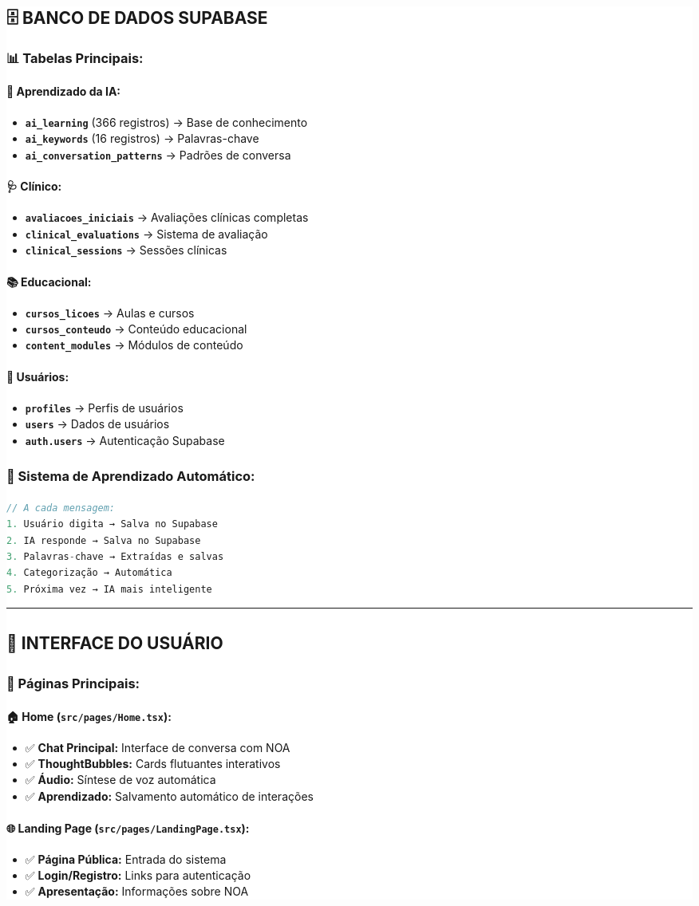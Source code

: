
## 🗄️ **BANCO DE DADOS SUPABASE**

### **📊 Tabelas Principais:**

#### **🧠 Aprendizado da IA:**
- **`ai_learning`** (366 registros) → Base de conhecimento
- **`ai_keywords`** (16 registros) → Palavras-chave
- **`ai_conversation_patterns`** → Padrões de conversa

#### **🩺 Clínico:**
- **`avaliacoes_iniciais`** → Avaliações clínicas completas
- **`clinical_evaluations`** → Sistema de avaliação
- **`clinical_sessions`** → Sessões clínicas

#### **📚 Educacional:**
- **`cursos_licoes`** → Aulas e cursos
- **`cursos_conteudo`** → Conteúdo educacional
- **`content_modules`** → Módulos de conteúdo

#### **👥 Usuários:**
- **`profiles`** → Perfis de usuários
- **`users`** → Dados de usuários
- **`auth.users`** → Autenticação Supabase

### **🔄 Sistema de Aprendizado Automático:**
```typescript
// A cada mensagem:
1. Usuário digita → Salva no Supabase
2. IA responde → Salva no Supabase  
3. Palavras-chave → Extraídas e salvas
4. Categorização → Automática
5. Próxima vez → IA mais inteligente
```

---

## 🎨 **INTERFACE DO USUÁRIO**

### **📱 Páginas Principais:**

#### **🏠 Home (`src/pages/Home.tsx`):**
- ✅ **Chat Principal:** Interface de conversa com NOA
- ✅ **ThoughtBubbles:** Cards flutuantes interativos
- ✅ **Áudio:** Síntese de voz automática
- ✅ **Aprendizado:** Salvamento automático de interações

#### **🌐 Landing Page (`src/pages/LandingPage.tsx`):**
- ✅ **Página Pública:** Entrada do sistema
- ✅ **Login/Registro:** Links para autenticação
- ✅ **Apresentação:** Informações sobre NOA
